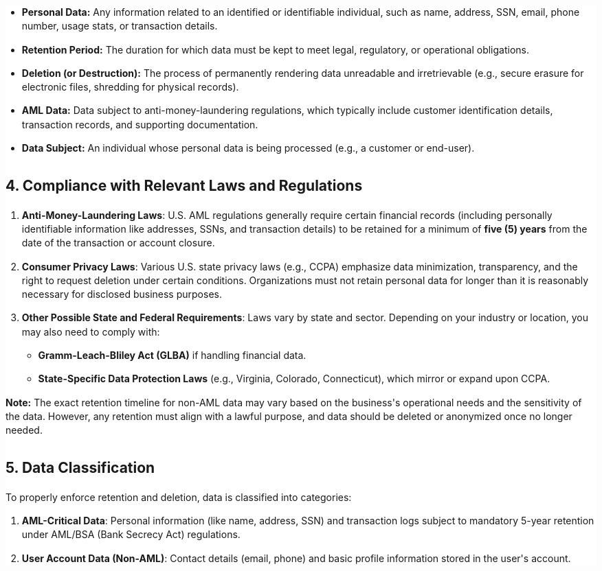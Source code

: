 -   **Personal Data:** Any information related to an identified or
    identifiable individual, such as name, address, SSN, email, phone
    number, usage stats, or transaction details.

-   **Retention Period:** The duration for which data must be kept to
    meet legal, regulatory, or operational obligations.

-   **Deletion (or Destruction):** The process of permanently rendering
    data unreadable and irretrievable (e.g., secure erasure for
    electronic files, shredding for physical records).

-   **AML Data:** Data subject to anti-money-laundering regulations,
    which typically include customer identification details, transaction
    records, and supporting documentation.

-   **Data Subject:** An individual whose personal data is being
    processed (e.g., a customer or end-user).

## 4. Compliance with Relevant Laws and Regulations

1.  **Anti-Money-Laundering Laws**: U.S. AML regulations generally
    require certain financial records (including personally identifiable
    information like addresses, SSNs, and transaction details) to be
    retained for a minimum of **five (5) years** from the date of the
    transaction or account closure.

2.  **Consumer Privacy Laws**: Various U.S. state privacy laws (e.g.,
    CCPA) emphasize data minimization, transparency, and the right to
    request deletion under certain conditions. Organizations must not
    retain personal data for longer than it is reasonably necessary for
    disclosed business purposes.

3.  **Other Possible State and Federal Requirements**: Laws vary by
    state and sector. Depending on your industry or location, you may
    also need to comply with:

    -   **Gramm-Leach-Bliley Act (GLBA)** if handling financial data.

    -   **State-Specific Data Protection Laws** (e.g., Virginia,
        Colorado, Connecticut), which mirror or expand upon CCPA.

**Note:** The exact retention timeline for non-AML data may vary based
on the business's operational needs and the sensitivity of the data.
However, any retention must align with a lawful purpose, and data should
be deleted or anonymized once no longer needed.

## 5. Data Classification

To properly enforce retention and deletion, data is classified into
categories:

1.  **AML-Critical Data**: Personal information (like name, address,
    SSN) and transaction logs subject to mandatory 5-year retention
    under AML/BSA (Bank Secrecy Act) regulations.

2.  **User Account Data (Non-AML)**: Contact details (email, phone) and
    basic profile information stored in the user's account.
